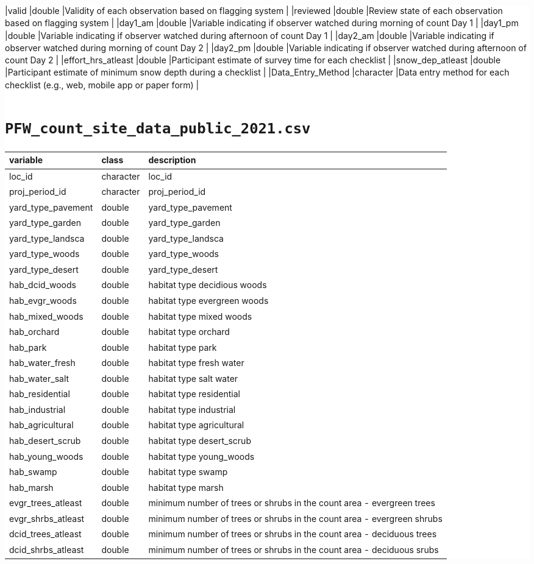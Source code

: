 |valid              |double    |Validity of each observation based on flagging system |
|reviewed           |double    |Review state of each observation based on flagging system |
|day1_am            |double    |Variable indicating if observer watched during morning of count Day 1 |
|day1_pm            |double    |Variable indicating if observer watched during afternoon of count Day 1 |
|day2_am            |double    |Variable indicating if observer watched during morning of count Day 2 |
|day2_pm            |double    |Variable indicating if observer watched during afternoon of count Day 2 |
|effort_hrs_atleast |double    |Participant estimate of survey time  for each checklist |
|snow_dep_atleast   |double    |Participant estimate of minimum snow depth during a checklist |
|Data_Entry_Method  |character |Data entry method for each checklist (e.g., web, mobile app or paper form) |

# `PFW_count_site_data_public_2021.csv`

|variable                     |class     |description                  |
|:----------------------------|:---------|:----------------------------|
|loc_id                       |character |loc_id                       |
|proj_period_id               |character |proj_period_id               |
|yard_type_pavement           |double    |yard_type_pavement           |
|yard_type_garden             |double    |yard_type_garden             |
|yard_type_landsca            |double    |yard_type_landsca            |
|yard_type_woods              |double    |yard_type_woods              |
|yard_type_desert             |double    |yard_type_desert             |
|hab_dcid_woods               |double    |habitat type decidious woods               |
|hab_evgr_woods               |double    |habitat type evergreen woods               |
|hab_mixed_woods              |double    |habitat type mixed woods              |
|hab_orchard                  |double    |habitat type orchard                  |
|hab_park                     |double    |habitat type park                     |
|hab_water_fresh              |double    |habitat type fresh water              |
|hab_water_salt               |double    |habitat type salt water               |
|hab_residential              |double    |habitat type residential              |
|hab_industrial               |double    |habitat type industrial               |
|hab_agricultural             |double    |habitat type agricultural             |
|hab_desert_scrub             |double    |habitat type desert_scrub             |
|hab_young_woods              |double    |habitat type young_woods              |
|hab_swamp                    |double    |habitat type swamp                    |
|hab_marsh                    |double    |habitat type marsh                    |
|evgr_trees_atleast           |double    |minimum number of trees or shrubs in the count area - evergreen trees           |
|evgr_shrbs_atleast           |double    |minimum number of trees or shrubs in the count area - evergreen shrubs          |
|dcid_trees_atleast           |double    |minimum number of trees or shrubs in the count area - deciduous trees           |
|dcid_shrbs_atleast           |double    |minimum number of trees or shrubs in the count area - deciduous srubs        |